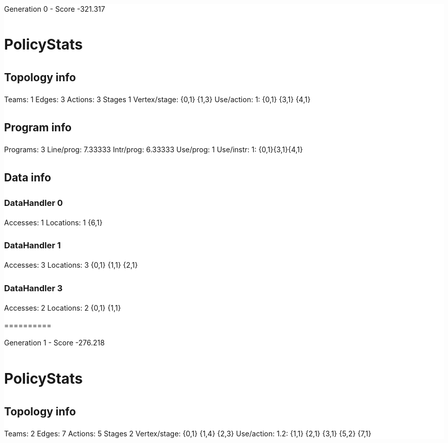 Generation 0 - Score -321.317

# PolicyStats
## Topology info
Teams:		1
Edges:		3
Actions:	3
Stages		1
Vertex/stage:	{0,1} {1,3} 
Use/action:	1: {0,1} {3,1} {4,1} 

## Program info
Programs:	3
Line/prog:	7.33333
Intr/prog:	6.33333
Use/prog:	1
Use/instr:	1: {0,1}{3,1}{4,1}

## Data info

### DataHandler 0
Accesses:	1
Locations:	1
{6,1} 

### DataHandler 1
Accesses:	3
Locations:	3
{0,1} {1,1} {2,1} 

### DataHandler 3
Accesses:	2
Locations:	2
{0,1} {1,1} 


==========

Generation 1 - Score -276.218

# PolicyStats
## Topology info
Teams:		2
Edges:		7
Actions:	5
Stages		2
Vertex/stage:	{0,1} {1,4} {2,3} 
Use/action:	1.2: {1,1} {2,1} {3,1} {5,2} {7,1} 
